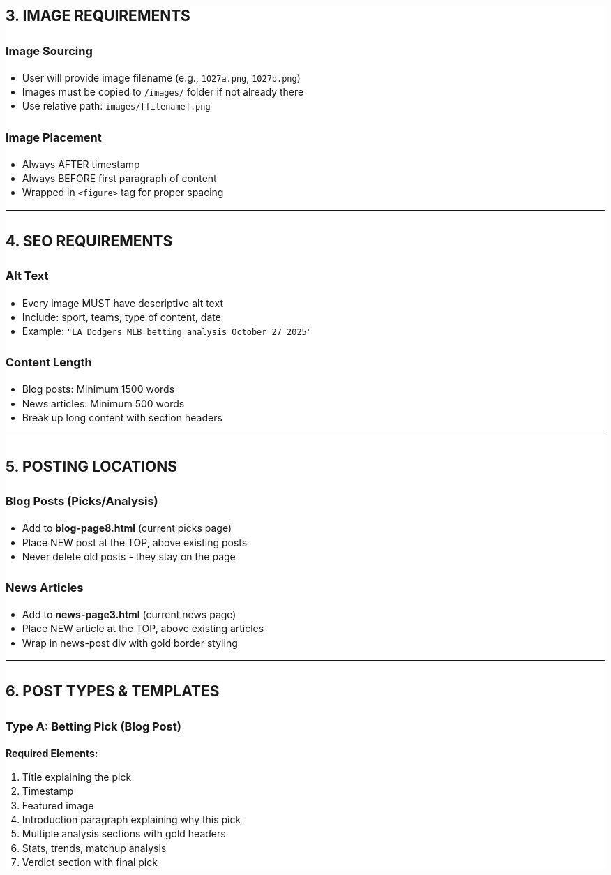 
## 3. IMAGE REQUIREMENTS

### Image Sourcing
- User will provide image filename (e.g., `1027a.png`, `1027b.png`)
- Images must be copied to `/images/` folder if not already there
- Use relative path: `images/[filename].png`

### Image Placement
- Always AFTER timestamp
- Always BEFORE first paragraph of content
- Wrapped in `<figure>` tag for proper spacing

---

## 4. SEO REQUIREMENTS

### Alt Text
- Every image MUST have descriptive alt text
- Include: sport, teams, type of content, date
- Example: `"LA Dodgers MLB betting analysis October 27 2025"`

### Content Length
- Blog posts: Minimum 1500 words
- News articles: Minimum 500 words
- Break up long content with section headers

---

## 5. POSTING LOCATIONS

### Blog Posts (Picks/Analysis)
- Add to **blog-page8.html** (current picks page)
- Place NEW post at the TOP, above existing posts
- Never delete old posts - they stay on the page

### News Articles
- Add to **news-page3.html** (current news page)
- Place NEW article at the TOP, above existing articles
- Wrap in news-post div with gold border styling

---

## 6. POST TYPES & TEMPLATES

### Type A: Betting Pick (Blog Post)
**Required Elements:**
1. Title explaining the pick
2. Timestamp
3. Featured image
4. Introduction paragraph explaining why this pick
5. Multiple analysis sections with gold headers
6. Stats, trends, matchup analysis
7. Verdict section with final pick
